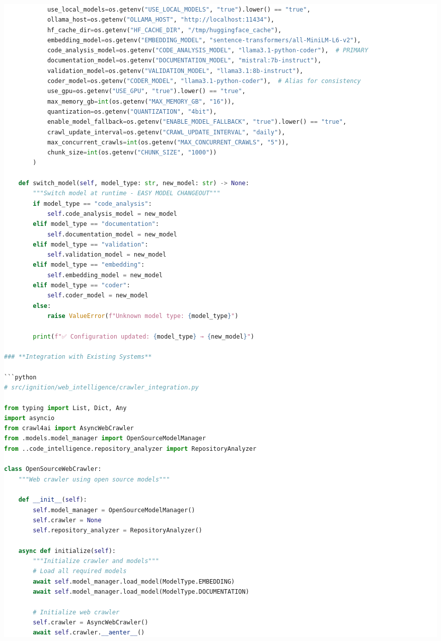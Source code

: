 ```python
            use_local_models=os.getenv("USE_LOCAL_MODELS", "true").lower() == "true",
            ollama_host=os.getenv("OLLAMA_HOST", "http://localhost:11434"),
            hf_cache_dir=os.getenv("HF_CACHE_DIR", "/tmp/huggingface_cache"),
            embedding_model=os.getenv("EMBEDDING_MODEL", "sentence-transformers/all-MiniLM-L6-v2"),
            code_analysis_model=os.getenv("CODE_ANALYSIS_MODEL", "llama3.1-python-coder"),  # PRIMARY
            documentation_model=os.getenv("DOCUMENTATION_MODEL", "mistral:7b-instruct"),
            validation_model=os.getenv("VALIDATION_MODEL", "llama3.1:8b-instruct"),
            coder_model=os.getenv("CODER_MODEL", "llama3.1-python-coder"),  # Alias for consistency
            use_gpu=os.getenv("USE_GPU", "true").lower() == "true",
            max_memory_gb=int(os.getenv("MAX_MEMORY_GB", "16")),
            quantization=os.getenv("QUANTIZATION", "4bit"),
            enable_model_fallback=os.getenv("ENABLE_MODEL_FALLBACK", "true").lower() == "true",
            crawl_update_interval=os.getenv("CRAWL_UPDATE_INTERVAL", "daily"),
            max_concurrent_crawls=int(os.getenv("MAX_CONCURRENT_CRAWLS", "5")),
            chunk_size=int(os.getenv("CHUNK_SIZE", "1000"))
        )
    
    def switch_model(self, model_type: str, new_model: str) -> None:
        """Switch model at runtime - EASY MODEL CHANGEOUT"""
        if model_type == "code_analysis":
            self.code_analysis_model = new_model
        elif model_type == "documentation":
            self.documentation_model = new_model
        elif model_type == "validation":
            self.validation_model = new_model
        elif model_type == "embedding":
            self.embedding_model = new_model
        elif model_type == "coder":
            self.coder_model = new_model
        else:
            raise ValueError(f"Unknown model type: {model_type}")
        
        print(f"✅ Configuration updated: {model_type} → {new_model}")

### **Integration with Existing Systems**

```python
# src/ignition/web_intelligence/crawler_integration.py

from typing import List, Dict, Any
import asyncio
from crawl4ai import AsyncWebCrawler
from .models.model_manager import OpenSourceModelManager
from ..code_intelligence.repository_analyzer import RepositoryAnalyzer

class OpenSourceWebCrawler:
    """Web crawler using open source models"""
    
    def __init__(self):
        self.model_manager = OpenSourceModelManager()
        self.crawler = None
        self.repository_analyzer = RepositoryAnalyzer()
    
    async def initialize(self):
        """Initialize crawler and models"""
        # Load all required models
        await self.model_manager.load_model(ModelType.EMBEDDING)
        await self.model_manager.load_model(ModelType.DOCUMENTATION)
        
        # Initialize web crawler
        self.crawler = AsyncWebCrawler()
        await self.crawler.__aenter__()
```